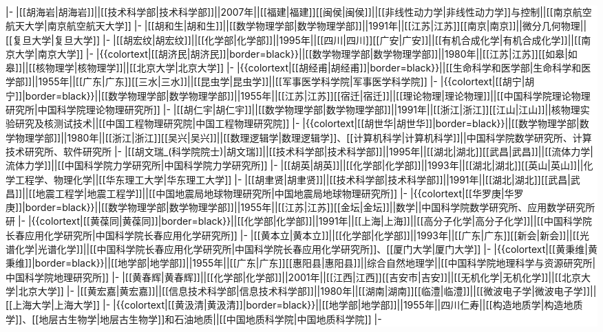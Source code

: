|-
|[[胡海岩|胡海岩]]||[[技术科学部|技术科学部]]||2007年||[[福建|福建]][[闽侯|闽侯]]||[[非线性动力学|非线性动力学]]与控制||[[南京航空航天大学|南京航空航天大学]]
|-
|[[胡和生|胡和生]]||[[数学物理学部|数学物理学部]]||1991年||[[江苏|江苏]][[南京|南京]]||微分几何物理||[[复旦大学|复旦大学]]
|-
|[[胡宏纹|胡宏纹]]||[[化学部|化学部]]||1995年||[[四川|四川]][[广安|广安]]||[[有机合成化学|有机合成化学]]||[[南京大学|南京大学]]
|-
|{{colortext|[[胡济民|胡济民]]|border=black}}||[[数学物理学部|数学物理学部]]||1980年||[[江苏|江苏]][[如皋|如皋]]||[[核物理学|核物理学]]||[[北京大学|北京大学]]
|-
|{{colortext|[[胡经甫|胡经甫]]|border=black}}||[[生命科学和医学部|生命科学和医学部]]||1955年||[[广东|广东]][[三水|三水]]||[[昆虫学|昆虫学]]||[[军事医学科学院|军事医学科学院]]
|-
|{{colortext|[[胡宁|胡宁]]|border=black}}||[[数学物理学部|数学物理学部]]||1955年||[[江苏|江苏]][[宿迁|宿迁]]||[[理论物理|理论物理]]||[[中国科学院理论物理研究所|中国科学院理论物理研究所]]
|-
|[[胡仁宇|胡仁宇]]||[[数学物理学部|数学物理学部]]||1991年||[[浙江|浙江]][[江山|江山]]||核物理实验研究及核测试技术||[[中国工程物理研究院|中国工程物理研究院]]
|-
|{{colortext|[[胡世华|胡世华]]|border=black}}||[[数学物理学部|数学物理学部]]||1980年||[[浙江|浙江]][[吴兴|吴兴]]||[[数理逻辑学|数理逻辑学]]、[[计算机科学|计算机科学]]||中国科学院数学研究所、计算技术研究所、软件研究所
|-
|[[胡文瑞_(科学院院士)|胡文瑞]]||[[技术科学部|技术科学部]]||1995年||[[湖北|湖北]][[武昌|武昌]]||[[流体力学|流体力学]]||[[中国科学院力学研究所|中国科学院力学研究所]]
|-
|[[胡英|胡英]]||[[化学部|化学部]]||1993年||[[湖北|湖北]][[英山|英山]]||化学工程学、物理化学||[[华东理工大学|华东理工大学]]
|-
|[[胡聿贤|胡聿贤]]||[[技术科学部|技术科学部]]||1991年||[[湖北|湖北]][[武昌|武昌]]||[[地震工程学|地震工程学]]||[[中国地震局地球物理研究所|中国地震局地球物理研究所]]
|-
|{{colortext|[[华罗庚|华罗庚]]|border=black}}||[[数学物理学部|数学物理学部]]||1955年||[[江苏|江苏]][[金坛|金坛]]||数学||中国科学院数学研究所、应用数学研究所研
|-
|{{colortext|[[黄葆同|黄葆同]]|border=black}}||[[化学部|化学部]]||1991年||[[上海|上海]]||[[高分子化学|高分子化学]]||[[中国科学院长春应用化学研究所|中国科学院长春应用化学研究所]]
|-
|[[黄本立|黄本立]]||[[化学部|化学部]]||1993年||[[广东|广东]][[新会|新会]]||[[光谱化学|光谱化学]]||[[中国科学院长春应用化学研究所|中国科学院长春应用化学研究所]]、[[厦门大学|厦门大学]]
|-
|{{colortext|[[黄秉维|黄秉维]]|border=black}}||[[地学部|地学部]]||1955年||[[广东|广东]][[惠阳县|惠阳县]]||综合自然地理学||[[中国科学院地理科学与资源研究所|中国科学院地理研究所]]
|-
|[[黄春辉|黄春辉]]||[[化学部|化学部]]||2001年||[[江西|江西]][[吉安市|吉安]]||[[无机化学|无机化学]]||[[北京大学|北京大学]]
|-
|[[黄宏嘉|黄宏嘉]]||[[信息技术科学部|信息技术科学部]]||1980年||[[湖南|湖南]][[临澧|临澧]]||[[微波电子学|微波电子学]]||[[上海大学|上海大学]]
|-
|{{colortext|[[黄汲清|黄汲清]]|border=black}}||[[地学部|地学部]]||1955年||四川仁寿||[[构造地质学|构造地质学]]、[[地层古生物学|地层古生物学]]和石油地质||[[中国地质科学院|中国地质科学院]]
|-